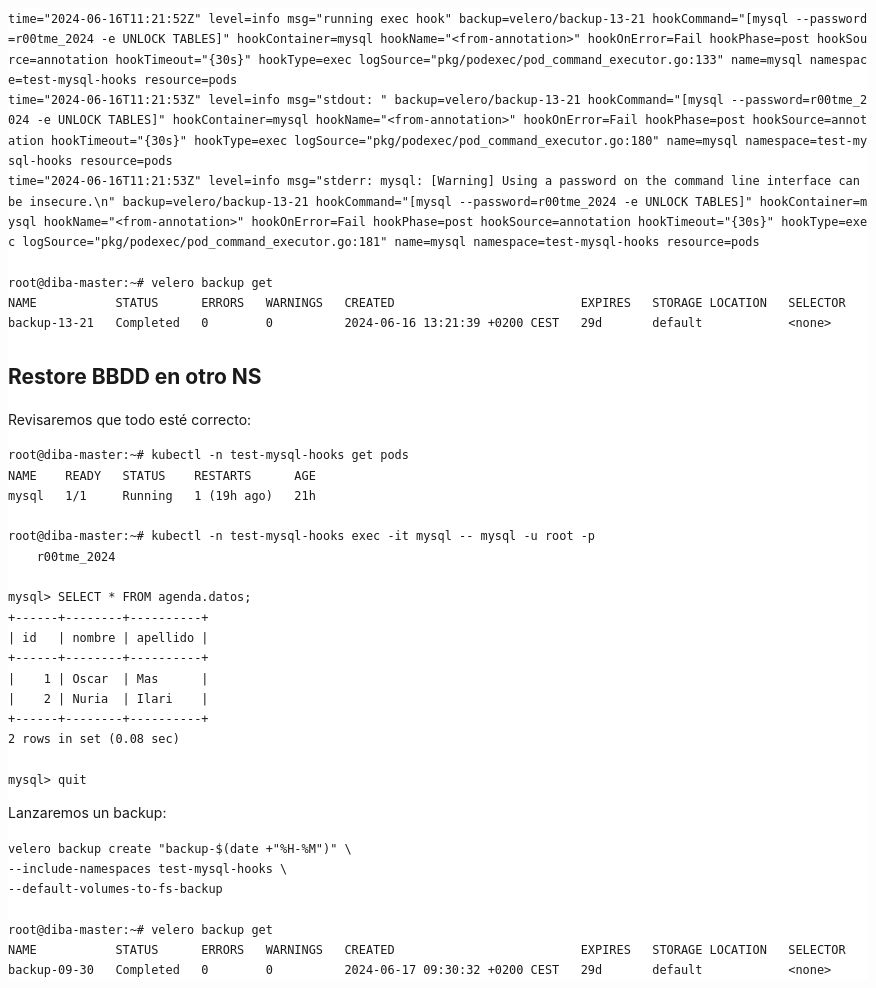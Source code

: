 ```
time="2024-06-16T11:21:52Z" level=info msg="running exec hook" backup=velero/backup-13-21 hookCommand="[mysql --password=r00tme_2024 -e UNLOCK TABLES]" hookContainer=mysql hookName="<from-annotation>" hookOnError=Fail hookPhase=post hookSource=annotation hookTimeout="{30s}" hookType=exec logSource="pkg/podexec/pod_command_executor.go:133" name=mysql namespace=test-mysql-hooks resource=pods
time="2024-06-16T11:21:53Z" level=info msg="stdout: " backup=velero/backup-13-21 hookCommand="[mysql --password=r00tme_2024 -e UNLOCK TABLES]" hookContainer=mysql hookName="<from-annotation>" hookOnError=Fail hookPhase=post hookSource=annotation hookTimeout="{30s}" hookType=exec logSource="pkg/podexec/pod_command_executor.go:180" name=mysql namespace=test-mysql-hooks resource=pods
time="2024-06-16T11:21:53Z" level=info msg="stderr: mysql: [Warning] Using a password on the command line interface can be insecure.\n" backup=velero/backup-13-21 hookCommand="[mysql --password=r00tme_2024 -e UNLOCK TABLES]" hookContainer=mysql hookName="<from-annotation>" hookOnError=Fail hookPhase=post hookSource=annotation hookTimeout="{30s}" hookType=exec logSource="pkg/podexec/pod_command_executor.go:181" name=mysql namespace=test-mysql-hooks resource=pods

root@diba-master:~# velero backup get
NAME           STATUS      ERRORS   WARNINGS   CREATED                          EXPIRES   STORAGE LOCATION   SELECTOR
backup-13-21   Completed   0        0          2024-06-16 13:21:39 +0200 CEST   29d       default            <none>
```

## Restore BBDD en otro NS

Revisaremos que todo esté correcto:

```
root@diba-master:~# kubectl -n test-mysql-hooks get pods
NAME    READY   STATUS    RESTARTS      AGE
mysql   1/1     Running   1 (19h ago)   21h

root@diba-master:~# kubectl -n test-mysql-hooks exec -it mysql -- mysql -u root -p
    r00tme_2024

mysql> SELECT * FROM agenda.datos;
+------+--------+----------+
| id   | nombre | apellido |
+------+--------+----------+
|    1 | Oscar  | Mas      |
|    2 | Nuria  | Ilari    |
+------+--------+----------+
2 rows in set (0.08 sec)

mysql> quit
```

Lanzaremos un backup:

```
velero backup create "backup-$(date +"%H-%M")" \
--include-namespaces test-mysql-hooks \
--default-volumes-to-fs-backup

root@diba-master:~# velero backup get
NAME           STATUS      ERRORS   WARNINGS   CREATED                          EXPIRES   STORAGE LOCATION   SELECTOR
backup-09-30   Completed   0        0          2024-06-17 09:30:32 +0200 CEST   29d       default            <none>
```
